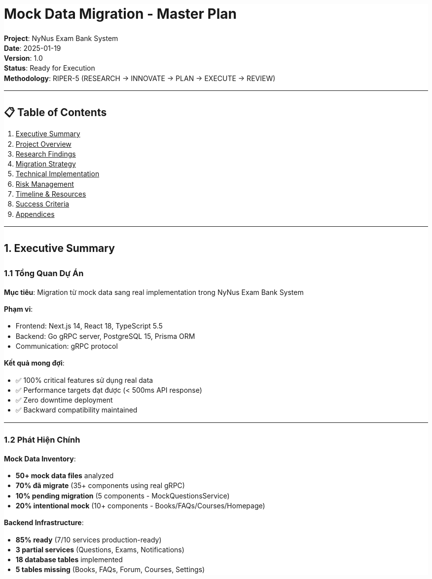# Mock Data Migration - Master Plan
**Project**: NyNus Exam Bank System  
**Date**: 2025-01-19  
**Version**: 1.0  
**Status**: Ready for Execution  
**Methodology**: RIPER-5 (RESEARCH → INNOVATE → PLAN → EXECUTE → REVIEW)

---

## 📋 Table of Contents

1. [Executive Summary](#1-executive-summary)
2. [Project Overview](#2-project-overview)
3. [Research Findings](#3-research-findings)
4. [Migration Strategy](#4-migration-strategy)
5. [Technical Implementation](#5-technical-implementation)
6. [Risk Management](#6-risk-management)
7. [Timeline & Resources](#7-timeline--resources)
8. [Success Criteria](#8-success-criteria)
9. [Appendices](#9-appendices)

---

## 1. Executive Summary

### 1.1 Tổng Quan Dự Án

**Mục tiêu**: Migration từ mock data sang real implementation trong NyNus Exam Bank System

**Phạm vi**:
- Frontend: Next.js 14, React 18, TypeScript 5.5
- Backend: Go gRPC server, PostgreSQL 15, Prisma ORM
- Communication: gRPC protocol

**Kết quả mong đợi**:
- ✅ 100% critical features sử dụng real data
- ✅ Performance targets đạt được (< 500ms API response)
- ✅ Zero downtime deployment
- ✅ Backward compatibility maintained

---

### 1.2 Phát Hiện Chính

**Mock Data Inventory**:
- **50+ mock data files** analyzed
- **70% đã migrate** (35+ components using real gRPC)
- **10% pending migration** (5 components - MockQuestionsService)
- **20% intentional mock** (10+ components - Books/FAQs/Courses/Homepage)

**Backend Infrastructure**:
- **85% ready** (7/10 services production-ready)
- **3 partial services** (Questions, Exams, Notifications)
- **18 database tables** implemented
- **5 tables missing** (Books, FAQs, Forum, Courses, Settings)

